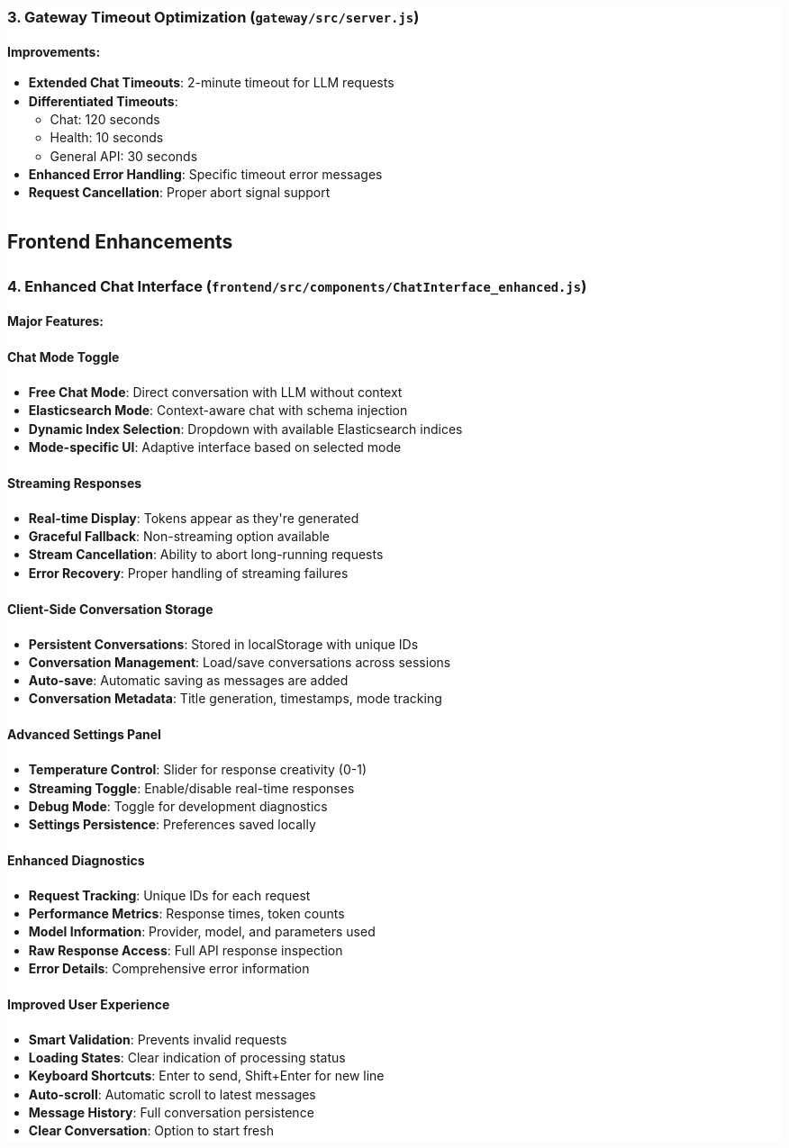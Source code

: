 ### 3. **Gateway Timeout Optimization** (`gateway/src/server.js`)

**Improvements:**
- **Extended Chat Timeouts**: 2-minute timeout for LLM requests
- **Differentiated Timeouts**: 
  - Chat: 120 seconds
  - Health: 10 seconds  
  - General API: 30 seconds
- **Enhanced Error Handling**: Specific timeout error messages
- **Request Cancellation**: Proper abort signal support

## Frontend Enhancements

### 4. **Enhanced Chat Interface** (`frontend/src/components/ChatInterface_enhanced.js`)

**Major Features:**

#### **Chat Mode Toggle**
- **Free Chat Mode**: Direct conversation with LLM without context
- **Elasticsearch Mode**: Context-aware chat with schema injection
- **Dynamic Index Selection**: Dropdown with available Elasticsearch indices
- **Mode-specific UI**: Adaptive interface based on selected mode

#### **Streaming Responses**
- **Real-time Display**: Tokens appear as they're generated
- **Graceful Fallback**: Non-streaming option available
- **Stream Cancellation**: Ability to abort long-running requests
- **Error Recovery**: Proper handling of streaming failures

#### **Client-Side Conversation Storage**
- **Persistent Conversations**: Stored in localStorage with unique IDs
- **Conversation Management**: Load/save conversations across sessions
- **Auto-save**: Automatic saving as messages are added
- **Conversation Metadata**: Title generation, timestamps, mode tracking

#### **Advanced Settings Panel**
- **Temperature Control**: Slider for response creativity (0-1)
- **Streaming Toggle**: Enable/disable real-time responses
- **Debug Mode**: Toggle for development diagnostics
- **Settings Persistence**: Preferences saved locally

#### **Enhanced Diagnostics**
- **Request Tracking**: Unique IDs for each request
- **Performance Metrics**: Response times, token counts
- **Model Information**: Provider, model, and parameters used
- **Raw Response Access**: Full API response inspection
- **Error Details**: Comprehensive error information

#### **Improved User Experience**
- **Smart Validation**: Prevents invalid requests
- **Loading States**: Clear indication of processing status
- **Keyboard Shortcuts**: Enter to send, Shift+Enter for new line
- **Auto-scroll**: Automatic scroll to latest messages
- **Message History**: Full conversation persistence
- **Clear Conversation**: Option to start fresh
